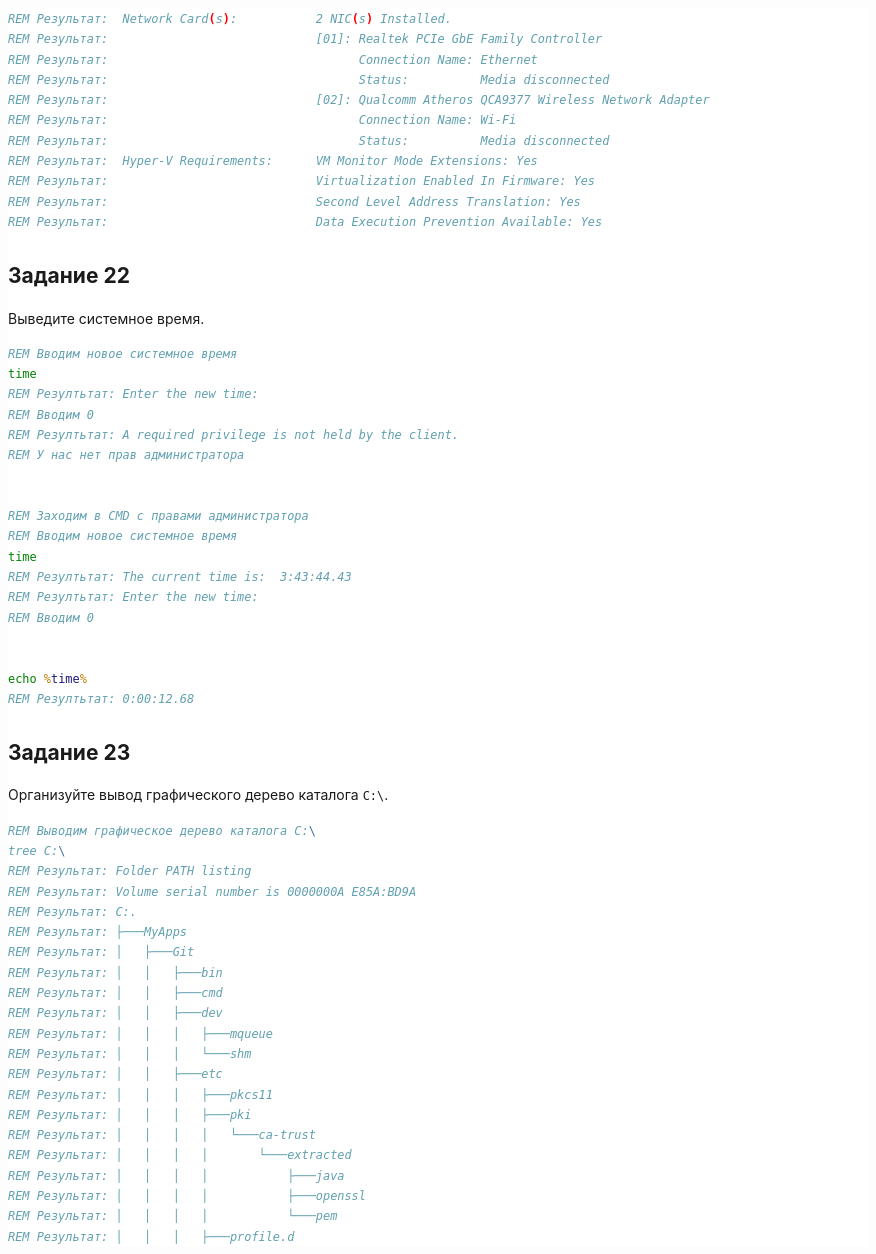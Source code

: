 ```cmd
REM Результат:  Network Card(s):           2 NIC(s) Installed.
REM Результат:                             [01]: Realtek PCIe GbE Family Controller
REM Результат:                                   Connection Name: Ethernet
REM Результат:                                   Status:          Media disconnected
REM Результат:                             [02]: Qualcomm Atheros QCA9377 Wireless Network Adapter
REM Результат:                                   Connection Name: Wi-Fi
REM Результат:                                   Status:          Media disconnected
REM Результат:  Hyper-V Requirements:      VM Monitor Mode Extensions: Yes
REM Результат:                             Virtualization Enabled In Firmware: Yes
REM Результат:                             Second Level Address Translation: Yes
REM Результат:                             Data Execution Prevention Available: Yes
```

## Задание 22

Выведите системное время.

```cmd
REM Вводим новое системное время
time
REM Резултьтат: Enter the new time:
REM Вводим 0
REM Резултьтат: A required privilege is not held by the client.
REM У нас нет прав администратора


REM Заходим в CMD с правами администратора
REM Вводим новое системное время
time
REM Резултьтат: The current time is:  3:43:44.43
REM Резултьтат: Enter the new time:
REM Вводим 0


echo %time%
REM Резултьтат: 0:00:12.68
```

## Задание 23

Организуйте вывод графического дерево каталога `С:\`.

```cmd
REM Выводим графическое дерево каталога C:\
tree C:\
REM Результат: Folder PATH listing
REM Результат: Volume serial number is 0000000A E85A:BD9A
REM Результат: C:.
REM Результат: ├───MyApps
REM Результат: │   ├───Git
REM Результат: │   │   ├───bin
REM Результат: │   │   ├───cmd
REM Результат: │   │   ├───dev
REM Результат: │   │   │   ├───mqueue
REM Результат: │   │   │   └───shm
REM Результат: │   │   ├───etc
REM Результат: │   │   │   ├───pkcs11
REM Результат: │   │   │   ├───pki
REM Результат: │   │   │   │   └───ca-trust
REM Результат: │   │   │   │       └───extracted
REM Результат: │   │   │   │           ├───java
REM Результат: │   │   │   │           ├───openssl
REM Результат: │   │   │   │           └───pem
REM Результат: │   │   │   ├───profile.d
```